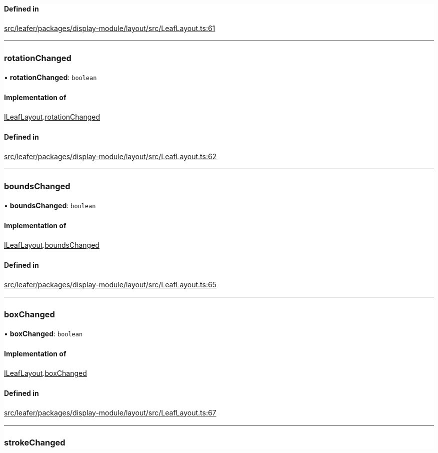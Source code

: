 #### Defined in

[src/leafer/packages/display-module/layout/src/LeafLayout.ts:61](https://github.com/leaferjs/leafer/blob/d3ec2c9bd49557a0d74aae684f8e3d3d557af194/packages/display-module/layout/src/LeafLayout.ts#L61)

___

### rotationChanged

• **rotationChanged**: `boolean`

#### Implementation of

[ILeafLayout](../interfaces/ILeafLayout.md).[rotationChanged](../interfaces/ILeafLayout.md#rotationchanged)

#### Defined in

[src/leafer/packages/display-module/layout/src/LeafLayout.ts:62](https://github.com/leaferjs/leafer/blob/d3ec2c9bd49557a0d74aae684f8e3d3d557af194/packages/display-module/layout/src/LeafLayout.ts#L62)

___

### boundsChanged

• **boundsChanged**: `boolean`

#### Implementation of

[ILeafLayout](../interfaces/ILeafLayout.md).[boundsChanged](../interfaces/ILeafLayout.md#boundschanged)

#### Defined in

[src/leafer/packages/display-module/layout/src/LeafLayout.ts:65](https://github.com/leaferjs/leafer/blob/d3ec2c9bd49557a0d74aae684f8e3d3d557af194/packages/display-module/layout/src/LeafLayout.ts#L65)

___

### boxChanged

• **boxChanged**: `boolean`

#### Implementation of

[ILeafLayout](../interfaces/ILeafLayout.md).[boxChanged](../interfaces/ILeafLayout.md#boxchanged)

#### Defined in

[src/leafer/packages/display-module/layout/src/LeafLayout.ts:67](https://github.com/leaferjs/leafer/blob/d3ec2c9bd49557a0d74aae684f8e3d3d557af194/packages/display-module/layout/src/LeafLayout.ts#L67)

___

### strokeChanged
